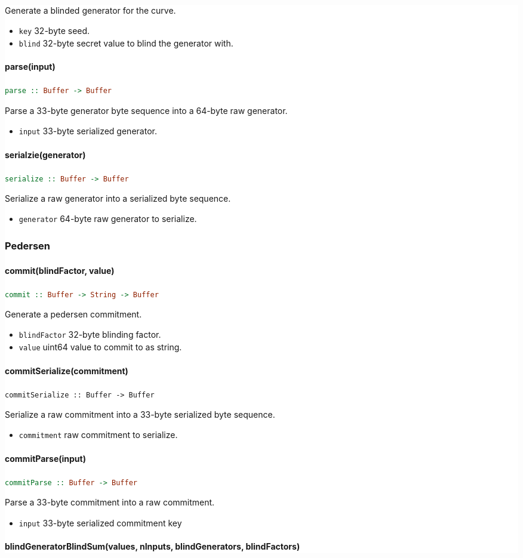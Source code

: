 Generate a blinded generator for the curve.

- `key` 32-byte seed.
- `blind` 32-byte secret value to blind the generator with.

#### parse(input)

```haskell
parse :: Buffer -> Buffer
```

Parse a 33-byte generator byte sequence into a 64-byte raw generator.

- `input` 33-byte serialized generator.

#### serialzie(generator)

```haskell
serialize :: Buffer -> Buffer
```

Serialize a raw generator into a serialized byte sequence.

- `generator` 64-byte raw generator to serialize.

### Pedersen

#### commit(blindFactor, value)

```haskell
commit :: Buffer -> String -> Buffer
```

Generate a pedersen commitment.

- `blindFactor` 32-byte blinding factor.
- `value` uint64 value to commit to as string.

#### commitSerialize(commitment)

```haskel
commitSerialize :: Buffer -> Buffer
```

Serialize a raw commitment into a 33-byte serialized byte sequence.

- `commitment` raw commitment to serialize.

#### commitParse(input)

```haskell
commitParse :: Buffer -> Buffer
```

Parse a 33-byte commitment into a raw commitment.

- `input` 33-byte serialized commitment key

#### blindGeneratorBlindSum(values, nInputs, blindGenerators, blindFactors)
